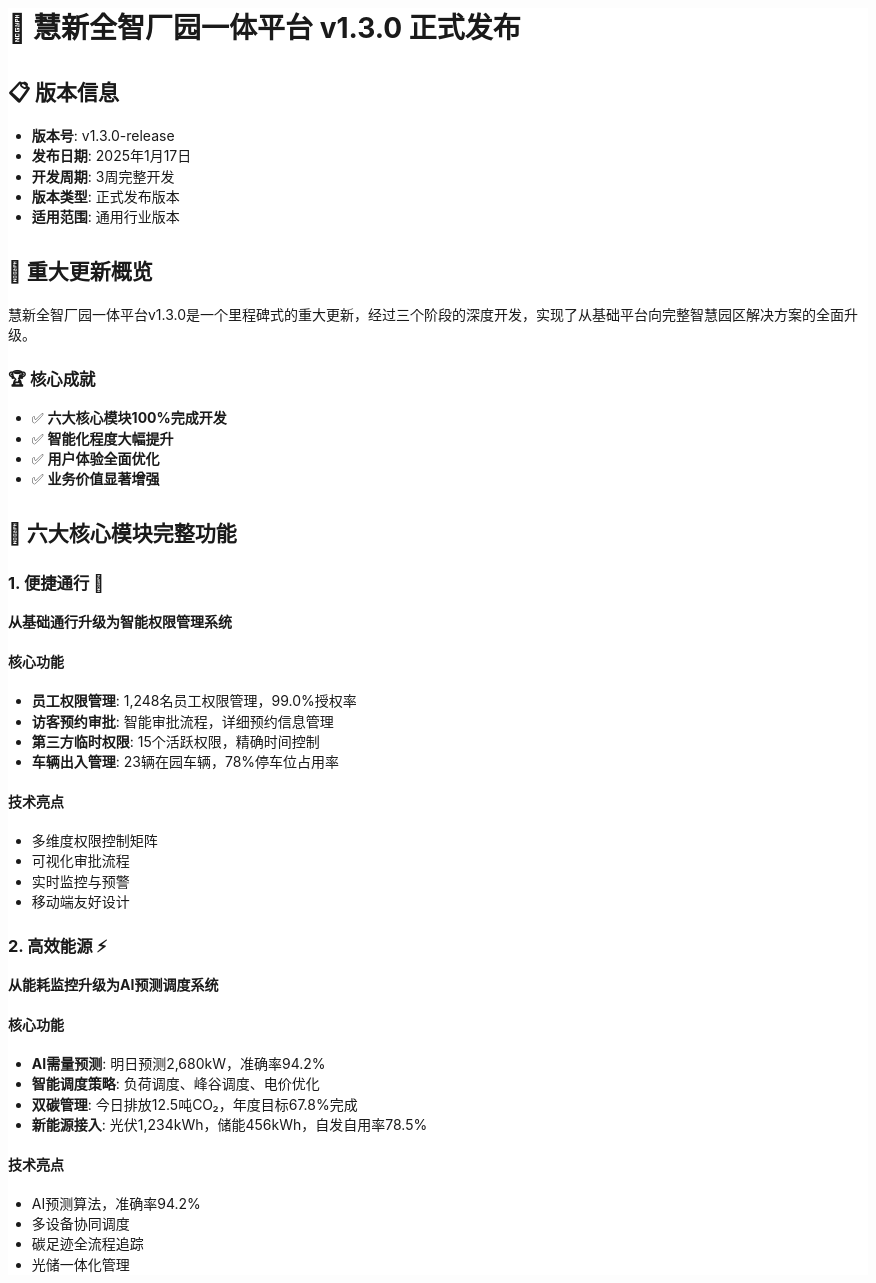 # 🎉 慧新全智厂园一体平台 v1.3.0 正式发布

## 📋 版本信息

- **版本号**: v1.3.0-release
- **发布日期**: 2025年1月17日
- **开发周期**: 3周完整开发
- **版本类型**: 正式发布版本
- **适用范围**: 通用行业版本

## 🚀 重大更新概览

慧新全智厂园一体平台v1.3.0是一个里程碑式的重大更新，经过三个阶段的深度开发，实现了从基础平台向完整智慧园区解决方案的全面升级。

### 🏆 核心成就
- ✅ **六大核心模块100%完成开发**
- ✅ **智能化程度大幅提升**
- ✅ **用户体验全面优化**
- ✅ **业务价值显著增强**

## 🎯 六大核心模块完整功能

### 1. 便捷通行 🚪
**从基础通行升级为智能权限管理系统**

#### 核心功能
- **员工权限管理**: 1,248名员工权限管理，99.0%授权率
- **访客预约审批**: 智能审批流程，详细预约信息管理
- **第三方临时权限**: 15个活跃权限，精确时间控制
- **车辆出入管理**: 23辆在园车辆，78%停车位占用率

#### 技术亮点
- 多维度权限控制矩阵
- 可视化审批流程
- 实时监控与预警
- 移动端友好设计

### 2. 高效能源 ⚡
**从能耗监控升级为AI预测调度系统**

#### 核心功能
- **AI需量预测**: 明日预测2,680kW，准确率94.2%
- **智能调度策略**: 负荷调度、峰谷调度、电价优化
- **双碳管理**: 今日排放12.5吨CO₂，年度目标67.8%完成
- **新能源接入**: 光伏1,234kWh，储能456kWh，自发自用率78.5%

#### 技术亮点
- AI预测算法，准确率94.2%
- 多设备协同调度
- 碳足迹全流程追踪
- 光储一体化管理
